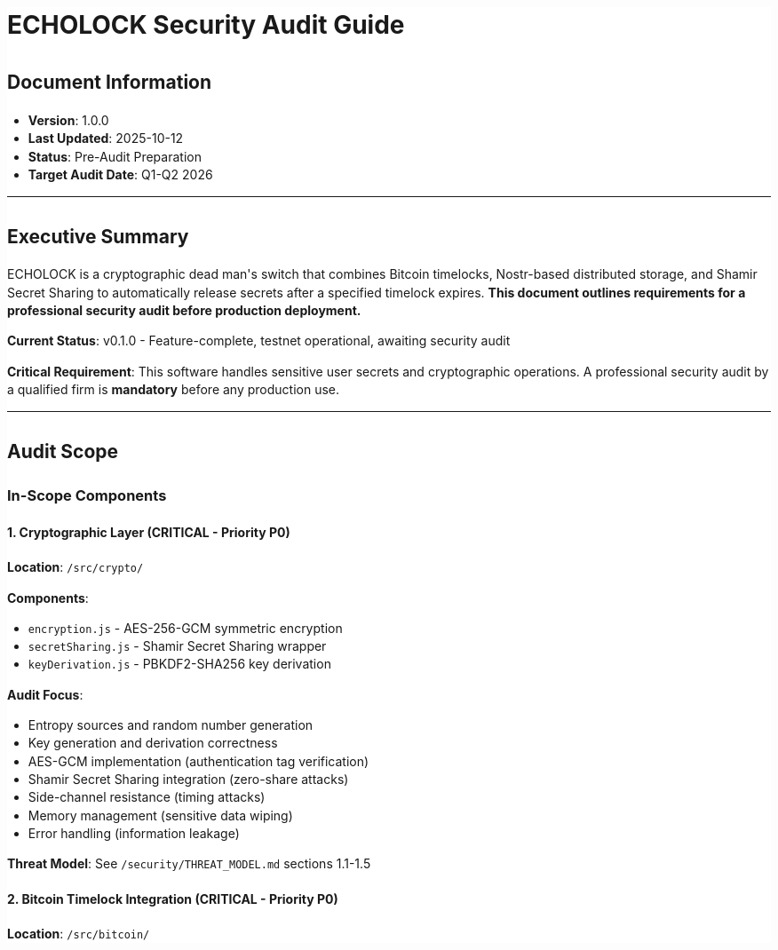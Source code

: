 # ECHOLOCK Security Audit Guide

## Document Information
- **Version**: 1.0.0
- **Last Updated**: 2025-10-12
- **Status**: Pre-Audit Preparation
- **Target Audit Date**: Q1-Q2 2026

---

## Executive Summary

ECHOLOCK is a cryptographic dead man's switch that combines Bitcoin timelocks, Nostr-based distributed storage, and Shamir Secret Sharing to automatically release secrets after a specified timelock expires. **This document outlines requirements for a professional security audit before production deployment.**

**Current Status**: v0.1.0 - Feature-complete, testnet operational, awaiting security audit

**Critical Requirement**: This software handles sensitive user secrets and cryptographic operations. A professional security audit by a qualified firm is **mandatory** before any production use.

---

## Audit Scope

### In-Scope Components

#### 1. Cryptographic Layer (CRITICAL - Priority P0)
**Location**: `/src/crypto/`

**Components**:
- `encryption.js` - AES-256-GCM symmetric encryption
- `secretSharing.js` - Shamir Secret Sharing wrapper
- `keyDerivation.js` - PBKDF2-SHA256 key derivation

**Audit Focus**:
- Entropy sources and random number generation
- Key generation and derivation correctness
- AES-GCM implementation (authentication tag verification)
- Shamir Secret Sharing integration (zero-share attacks)
- Side-channel resistance (timing attacks)
- Memory management (sensitive data wiping)
- Error handling (information leakage)

**Threat Model**: See `/security/THREAT_MODEL.md` sections 1.1-1.5

#### 2. Bitcoin Timelock Integration (CRITICAL - Priority P0)
**Location**: `/src/bitcoin/`
